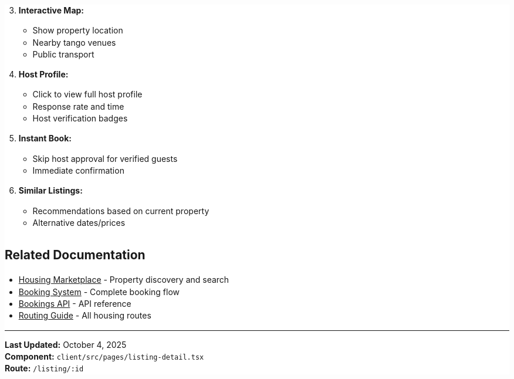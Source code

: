3. **Interactive Map:**
   - Show property location
   - Nearby tango venues
   - Public transport

4. **Host Profile:**
   - Click to view full host profile
   - Response rate and time
   - Host verification badges

5. **Instant Book:**
   - Skip host approval for verified guests
   - Immediate confirmation

6. **Similar Listings:**
   - Recommendations based on current property
   - Alternative dates/prices

## Related Documentation

- [Housing Marketplace](./housing/housing-marketplace.md) - Property discovery and search
- [Booking System](./booking-system.md) - Complete booking flow
- [Bookings API](./bookings-api.md) - API reference
- [Routing Guide](./routing-guide.md) - All housing routes

---

**Last Updated:** October 4, 2025  
**Component:** `client/src/pages/listing-detail.tsx`  
**Route:** `/listing/:id`

